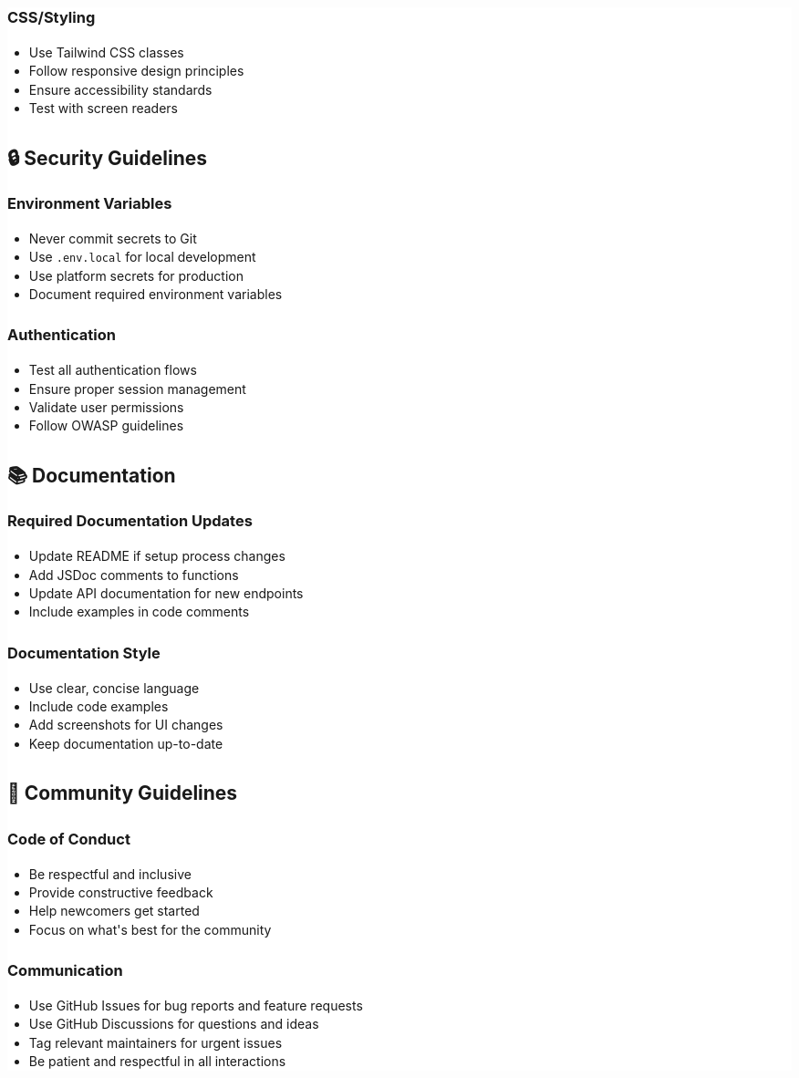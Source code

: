 ### CSS/Styling
- Use Tailwind CSS classes
- Follow responsive design principles
- Ensure accessibility standards
- Test with screen readers

## 🔒 **Security Guidelines**

### Environment Variables
- Never commit secrets to Git
- Use `.env.local` for local development
- Use platform secrets for production
- Document required environment variables

### Authentication
- Test all authentication flows
- Ensure proper session management
- Validate user permissions
- Follow OWASP guidelines

## 📚 **Documentation**

### Required Documentation Updates
- Update README if setup process changes
- Add JSDoc comments to functions
- Update API documentation for new endpoints
- Include examples in code comments

### Documentation Style
- Use clear, concise language
- Include code examples
- Add screenshots for UI changes
- Keep documentation up-to-date

## 👥 **Community Guidelines**

### Code of Conduct
- Be respectful and inclusive
- Provide constructive feedback
- Help newcomers get started
- Focus on what's best for the community

### Communication
- Use GitHub Issues for bug reports and feature requests
- Use GitHub Discussions for questions and ideas
- Tag relevant maintainers for urgent issues
- Be patient and respectful in all interactions
